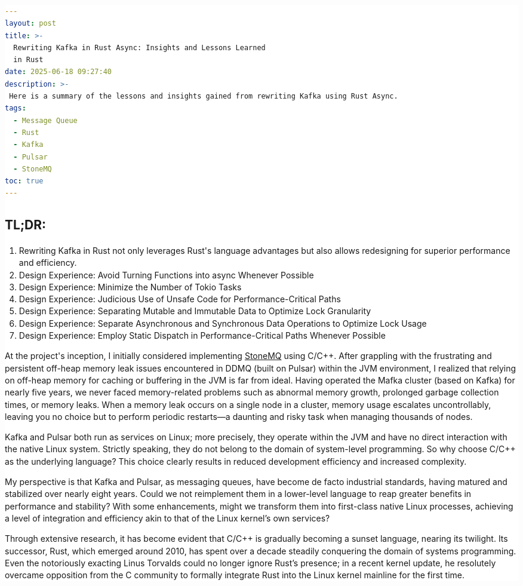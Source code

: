 ```yaml
---
layout: post
title: >-
  Rewriting Kafka in Rust Async: Insights and Lessons Learned
  in Rust
date: 2025-06-18 09:27:40
description: >-
 Here is a summary of the lessons and insights gained from rewriting Kafka using Rust Async.
tags:
  - Message Queue
  - Rust
  - Kafka
  - Pulsar
  - StoneMQ
toc: true
---
```


## TL;DR:

1. Rewriting Kafka in Rust not only leverages Rust's language advantages but also allows redesigning for superior performance and efficiency.
2. Design Experience: Avoid Turning Functions into async Whenever Possible
3. Design Experience: Minimize the Number of Tokio Tasks
4. Design Experience: Judicious Use of Unsafe Code for Performance-Critical Paths
5. Design Experience: Separating Mutable and Immutable Data to Optimize Lock Granularity
6. Design Experience: Separate Asynchronous and Synchronous Data Operations to Optimize Lock Usage
7. Design Experience: Employ Static Dispatch in Performance-Critical Paths Whenever Possible

At the project's inception, I initially considered implementing [StoneMQ](https://github.com/jonefeewang/stonemq) using C/C++. After grappling with the frustrating and persistent off-heap memory leak issues encountered in DDMQ (built on Pulsar) within the JVM environment, I realized that relying on off-heap memory for caching or buffering in the JVM is far from ideal. Having operated the Mafka cluster (based on Kafka) for nearly five years, we never faced memory-related problems such as abnormal memory growth, prolonged garbage collection times, or memory leaks. When a memory leak occurs on a single node in a cluster, memory usage escalates uncontrollably, leaving you no choice but to perform periodic restarts—a daunting and risky task when managing thousands of nodes.

Kafka and Pulsar both run as services on Linux; more precisely, they operate within the JVM and have no direct interaction with the native Linux system. Strictly speaking, they do not belong to the domain of system-level programming. So why choose C/C++ as the underlying language? This choice clearly results in reduced development efficiency and increased complexity.  

My perspective is that Kafka and Pulsar, as messaging queues, have become de facto industrial standards, having matured and stabilized over nearly eight years. Could we not reimplement them in a lower-level language to reap greater benefits in performance and stability? With some enhancements, might we transform them into first-class native Linux processes, achieving a level of integration and efficiency akin to that of the Linux kernel’s own services?

Through extensive research, it has become evident that C/C++ is gradually becoming a sunset language, nearing its twilight. Its successor, Rust, which emerged around 2010, has spent over a decade steadily conquering the domain of systems programming. Even the notoriously exacting Linus Torvalds could no longer ignore Rust’s presence; in a recent kernel update, he resolutely overcame opposition from the C community to formally integrate Rust into the Linux kernel mainline for the first time.  
